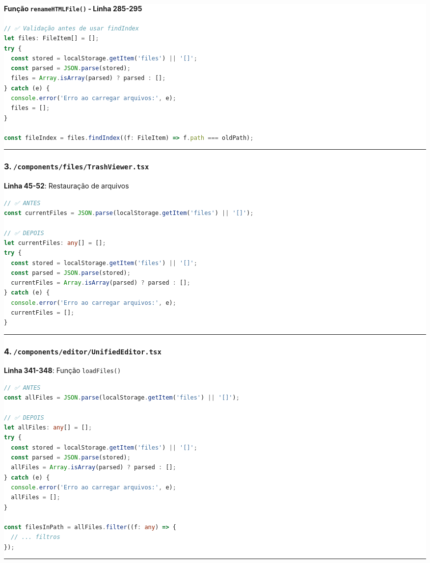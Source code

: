 #### Função `renameHTMLFile()` - Linha 285-295

```typescript
// ✅ Validação antes de usar findIndex
let files: FileItem[] = [];
try {
  const stored = localStorage.getItem('files') || '[]';
  const parsed = JSON.parse(stored);
  files = Array.isArray(parsed) ? parsed : [];
} catch (e) {
  console.error('Erro ao carregar arquivos:', e);
  files = [];
}

const fileIndex = files.findIndex((f: FileItem) => f.path === oldPath);
```

---

### 3. `/components/files/TrashViewer.tsx`

**Linha 45-52**: Restauração de arquivos

```typescript
// ✅ ANTES
const currentFiles = JSON.parse(localStorage.getItem('files') || '[]');

// ✅ DEPOIS
let currentFiles: any[] = [];
try {
  const stored = localStorage.getItem('files') || '[]';
  const parsed = JSON.parse(stored);
  currentFiles = Array.isArray(parsed) ? parsed : [];
} catch (e) {
  console.error('Erro ao carregar arquivos:', e);
  currentFiles = [];
}
```

---

### 4. `/components/editor/UnifiedEditor.tsx`

**Linha 341-348**: Função `loadFiles()`

```typescript
// ✅ ANTES
const allFiles = JSON.parse(localStorage.getItem('files') || '[]');

// ✅ DEPOIS
let allFiles: any[] = [];
try {
  const stored = localStorage.getItem('files') || '[]';
  const parsed = JSON.parse(stored);
  allFiles = Array.isArray(parsed) ? parsed : [];
} catch (e) {
  console.error('Erro ao carregar arquivos:', e);
  allFiles = [];
}

const filesInPath = allFiles.filter((f: any) => {
  // ... filtros
});
```

---